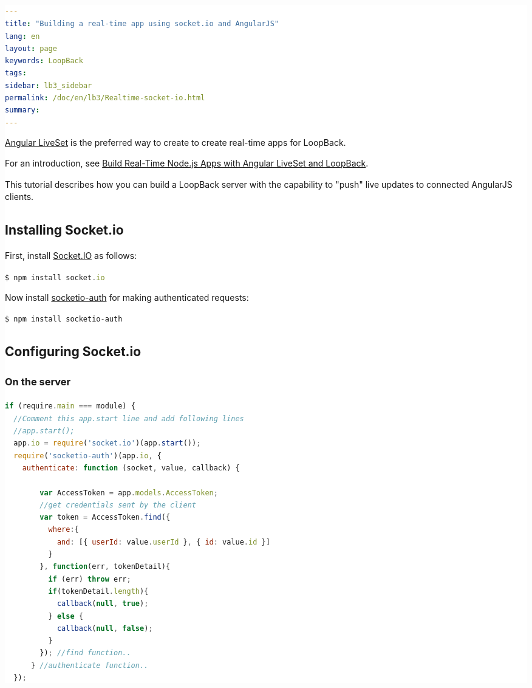 ```yaml
---
title: "Building a real-time app using socket.io and AngularJS"
lang: en
layout: page
keywords: LoopBack
tags:
sidebar: lb3_sidebar
permalink: /doc/en/lb3/Realtime-socket-io.html
summary:
---
```


[Angular LiveSet](https://github.com/strongloop/angular-live-set) is the preferred way to create to create real-time apps for LoopBack.

For an introduction, see [Build Real-Time Node.js Apps with Angular LiveSet and LoopBack](https://strongloop.com/strongblog/build-real-time-apps-with-angular-liveset-and-loopback/).


This tutorial describes how you can build a LoopBack server with the capability to "push" live updates to connected AngularJS clients.

## Installing Socket.io

First, install [Socket.IO](http://socket.io/) as follows:

```js
$ npm install socket.io
```

Now install [socketio-auth](https://github.com/invisiblejs/socketio-auth) for making authenticated requests:

```js
$ npm install socketio-auth
```

## Configuring Socket.io

### On the server

```js
if (require.main === module) {
  //Comment this app.start line and add following lines
  //app.start();
  app.io = require('socket.io')(app.start());
  require('socketio-auth')(app.io, {
    authenticate: function (socket, value, callback) {

        var AccessToken = app.models.AccessToken;
        //get credentials sent by the client
        var token = AccessToken.find({
          where:{
            and: [{ userId: value.userId }, { id: value.id }]
          }
        }, function(err, tokenDetail){
          if (err) throw err;
          if(tokenDetail.length){
            callback(null, true);
          } else {
            callback(null, false);
          }
        }); //find function..    
      } //authenticate function..
  });

```